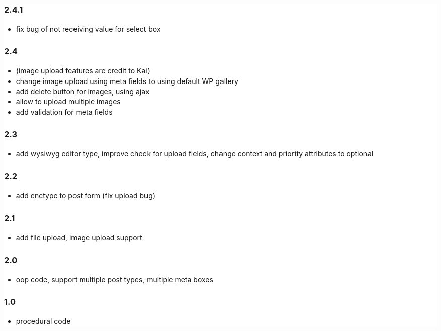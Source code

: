 ### 2.4.1

- fix bug of not receiving value for select box

### 2.4

- (image upload features are credit to Kai)
- change image upload using meta fields to using default WP gallery
- add delete button for images, using ajax
- allow to upload multiple images
- add validation for meta fields

### 2.3

- add wysiwyg editor type, improve check for upload fields, change context and priority attributes to optional

### 2.2

- add enctype to post form (fix upload bug)

### 2.1

- add file upload, image upload support

### 2.0

- oop code, support multiple post types, multiple meta boxes

### 1.0

- procedural code